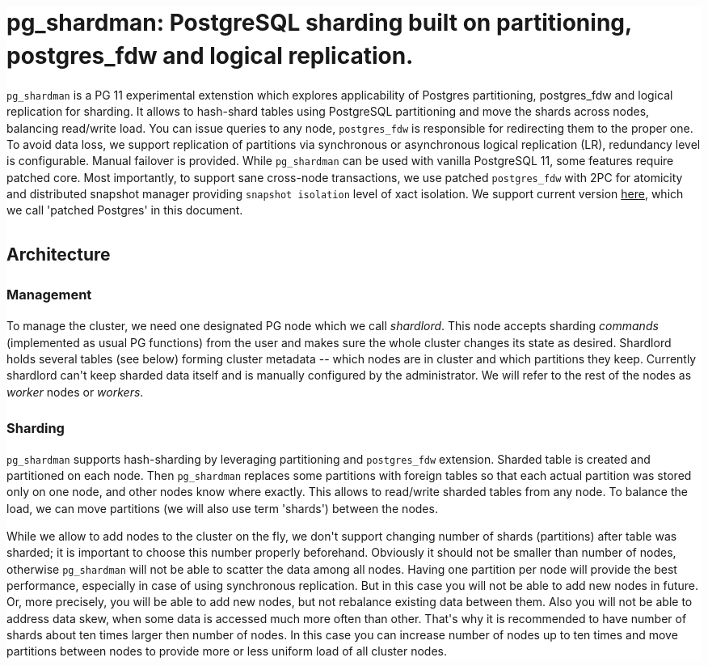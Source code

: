 # pg_shardman: PostgreSQL sharding built on partitioning, postgres_fdw and logical replication.

`pg_shardman` is a PG 11 experimental extenstion which explores applicability
of Postgres partitioning, postgres_fdw and logical replication for sharding.  It
allows to hash-shard tables using PostgreSQL partitioning and move the shards
across nodes, balancing read/write load. You can issue queries to any node,
`postgres_fdw` is responsible for redirecting them to the proper one. To avoid
data loss, we support replication of partitions via synchronous or asynchronous
logical replication (LR), redundancy level is configurable. Manual failover is
provided. While `pg_shardman` can be used with vanilla PostgreSQL 11, some
features require patched core. Most importantly, to support sane cross-node
transactions, we use patched `postgres_fdw` with 2PC for atomicity and
distributed snapshot manager providing `snapshot isolation` level of xact
isolation. We support current
version
[here](https://github.com/postgrespro/postgres_cluster/tree/pg_shardman_11),
which we call 'patched Postgres' in this document.

## Architecture

### Management
To manage the cluster, we need one designated PG node which we call
*shardlord*. This node accepts sharding *commands* (implemented as usual PG
functions) from the user and makes sure the whole cluster changes its state as
desired. Shardlord holds several tables (see below) forming cluster metadata --
which nodes are in cluster and which partitions they keep. Currently shardlord
can't keep sharded data itself and is manually configured by the administrator.
We will refer to the rest of the nodes as *worker* nodes or *workers*.

### Sharding
`pg_shardman` supports hash-sharding by leveraging partitioning and
`postgres_fdw` extension. Sharded table is created and partitioned on each
node. Then `pg_shardman` replaces some partitions with foreign tables so that
each actual partition was stored only on one node, and other nodes know where
exactly. This allows to read/write sharded tables from any node. To balance the
load, we can move partitions (we will also use term 'shards') between the nodes.

While we allow to add nodes to the cluster on the fly, we don't support changing
number of shards (partitions) after table was sharded; it is important to choose
this number properly beforehand. Obviously it should not be smaller than number
of nodes, otherwise `pg_shardman` will not be able to scatter the data among all
nodes. Having one partition per node will provide the best performance,
especially in case of using synchronous replication. But in this case you will
not be able to add new nodes in future. Or, more precisely, you will be able to
add new nodes, but not rebalance existing data between them. Also you will not
be able to address data skew, when some data is accessed much more often than
other. That's why it is recommended to have number of shards about ten times
larger then number of nodes. In this case you can increase number of nodes up to
ten times and move partitions between nodes to provide more or less uniform load
of all cluster nodes.
